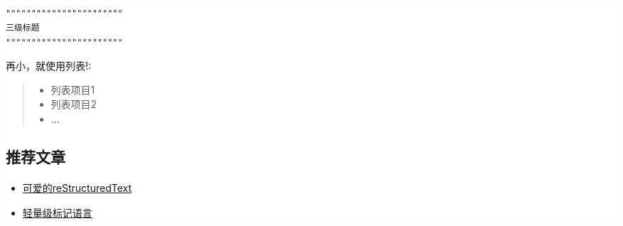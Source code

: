    
    """""""""""""""""""""""
    三级标题
    """""""""""""""""""""""
    

再小，就使用列表!:

>   * 列表项目1
>   * 列表项目2
>   * ...

## 推荐文章[](http://jwch.sdut.edu.cn/book/rst.html#id24)

  * [可爱的reStructuredText](http://wiki.jerrypeng.me/rest-tjlug/index.html)

  * [轻量级标记语言](http://www.worldhello.net/gotgithub/appendix/markups.html)
